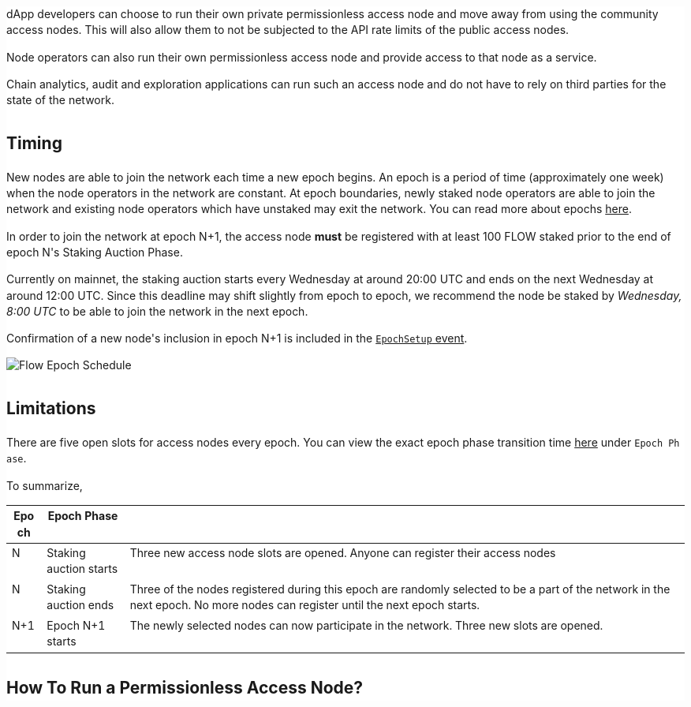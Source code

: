 dApp developers can choose to run their own private permissionless access node and move away from using the community access nodes. This will also allow them to not be subjected to the API rate limits of the public access nodes.

Node operators can also run their own permissionless access node and provide access to that node as a service.

Chain analytics, audit and exploration applications can run such an access node and do not have to rely on third parties for the state of the network.

## Timing[​](#timing "Direct link to Timing")

New nodes are able to join the network each time a new epoch begins.
An epoch is a period of time (approximately one week) when the node operators in the network are constant.
At epoch boundaries, newly staked node operators are able to join the network and existing node operators which have unstaked may exit the network.
You can read more about epochs [here](/networks/staking/schedule).

In order to join the network at epoch N+1, the access node **must** be registered with at least 100 FLOW staked prior to the end of epoch N's Staking Auction Phase.

Currently on mainnet, the staking auction starts every Wednesday at around 20:00 UTC and ends on the next Wednesday at around 12:00 UTC.
Since this deadline may shift slightly from epoch to epoch, we recommend the node be staked by *Wednesday, 8:00 UTC* to be able to join the network in the next epoch.

Confirmation of a new node's inclusion in epoch N+1 is included in the [`EpochSetup` event](/networks/staking/epoch-scripts-events#flowepochepochsetup).

![Flow Epoch Schedule](/assets/images/epoch-startup-order-a681148257381a50bda69320c930fc1a.png)

## Limitations[​](#limitations "Direct link to Limitations")

There are five open slots for access nodes every epoch.
You can view the exact epoch phase transition time [here](https://dashboard.flow.com/) under `Epoch Phase`.

To summarize,

| **Epoch** | **Epoch Phase** |  |
| --- | --- | --- |
| N | Staking auction starts | Three new access node slots are opened. Anyone can register their access nodes |
| N | Staking auction ends | Three of the nodes registered during this epoch are randomly selected to be a part of the network in the next epoch. No more nodes can register until the next epoch starts. |
| N+1 | Epoch N+1 starts | The newly selected nodes can now participate in the network. Three new slots are opened. |

## How To Run a Permissionless Access Node?[​](#how-to-run-a-permissionless-access-node "Direct link to How To Run a Permissionless Access Node?")
